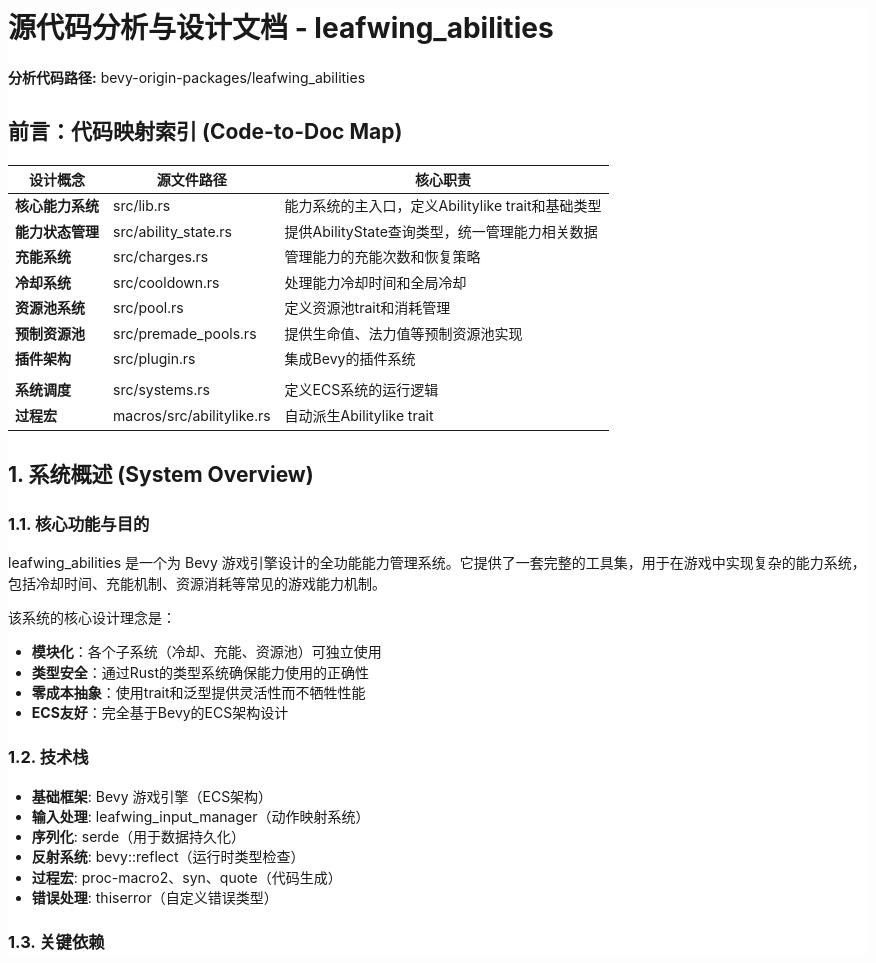 # 源代码分析与设计文档 - leafwing_abilities

**分析代码路径:** bevy-origin-packages/leafwing_abilities

## 前言：代码映射索引 (Code-to-Doc Map)

| 设计概念               | 源文件路径                | 核心职责                                          |
| ---------------------- | ------------------------- | ------------------------------------------------- |
| **核心能力系统** | src/lib.rs                | 能力系统的主入口，定义Abilitylike trait和基础类型 |
| **能力状态管理** | src/ability_state.rs      | 提供AbilityState查询类型，统一管理能力相关数据    |
| **充能系统**     | src/charges.rs            | 管理能力的充能次数和恢复策略                      |
| **冷却系统**     | src/cooldown.rs           | 处理能力冷却时间和全局冷却                        |
| **资源池系统**   | src/pool.rs               | 定义资源池trait和消耗管理                         |
| **预制资源池**   | src/premade_pools.rs      | 提供生命值、法力值等预制资源池实现                |
| **插件架构**     | src/plugin.rs             | 集成Bevy的插件系统                                |
|                        |                           |                                                   |
| **系统调度**     | src/systems.rs            | 定义ECS系统的运行逻辑                             |
| **过程宏**       | macros/src/abilitylike.rs | 自动派生Abilitylike trait                         |

## 1. 系统概述 (System Overview)

### 1.1. 核心功能与目的

leafwing_abilities 是一个为 Bevy 游戏引擎设计的全功能能力管理系统。它提供了一套完整的工具集，用于在游戏中实现复杂的能力系统，包括冷却时间、充能机制、资源消耗等常见的游戏能力机制。

该系统的核心设计理念是：

- **模块化**：各个子系统（冷却、充能、资源池）可独立使用
- **类型安全**：通过Rust的类型系统确保能力使用的正确性
- **零成本抽象**：使用trait和泛型提供灵活性而不牺牲性能
- **ECS友好**：完全基于Bevy的ECS架构设计

### 1.2. 技术栈

- **基础框架**: Bevy 游戏引擎（ECS架构）
- **输入处理**: leafwing_input_manager（动作映射系统）
- **序列化**: serde（用于数据持久化）
- **反射系统**: bevy::reflect（运行时类型检查）
- **过程宏**: proc-macro2、syn、quote（代码生成）
- **错误处理**: thiserror（自定义错误类型）

### 1.3. 关键依赖

